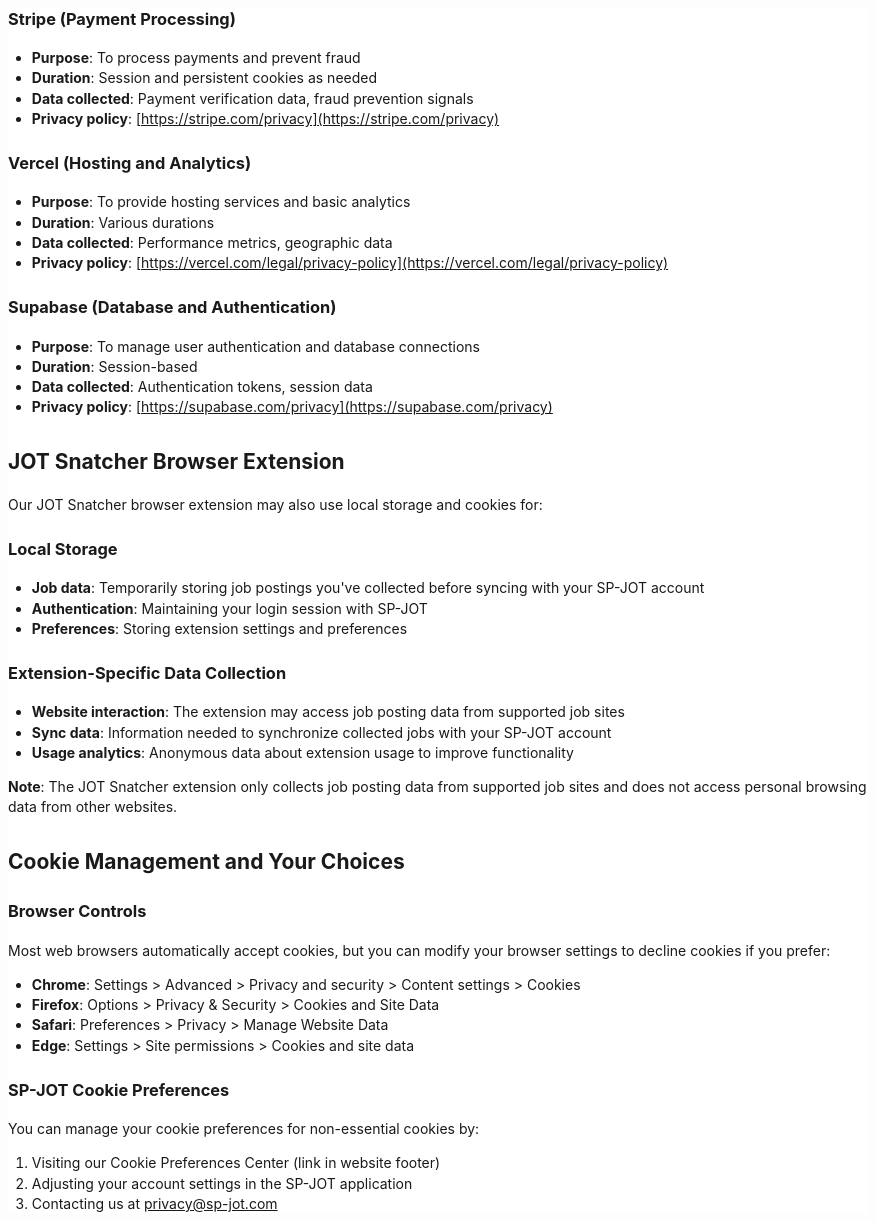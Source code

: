 ### Stripe (Payment Processing)
- **Purpose**: To process payments and prevent fraud
- **Duration**: Session and persistent cookies as needed
- **Data collected**: Payment verification data, fraud prevention signals
- **Privacy policy**: [https://stripe.com/privacy](https://stripe.com/privacy)

### Vercel (Hosting and Analytics)
- **Purpose**: To provide hosting services and basic analytics
- **Duration**: Various durations
- **Data collected**: Performance metrics, geographic data
- **Privacy policy**: [https://vercel.com/legal/privacy-policy](https://vercel.com/legal/privacy-policy)

### Supabase (Database and Authentication)
- **Purpose**: To manage user authentication and database connections
- **Duration**: Session-based
- **Data collected**: Authentication tokens, session data
- **Privacy policy**: [https://supabase.com/privacy](https://supabase.com/privacy)

## JOT Snatcher Browser Extension

Our JOT Snatcher browser extension may also use local storage and cookies for:

### Local Storage
- **Job data**: Temporarily storing job postings you've collected before syncing with your SP-JOT account
- **Authentication**: Maintaining your login session with SP-JOT
- **Preferences**: Storing extension settings and preferences

### Extension-Specific Data Collection
- **Website interaction**: The extension may access job posting data from supported job sites
- **Sync data**: Information needed to synchronize collected jobs with your SP-JOT account
- **Usage analytics**: Anonymous data about extension usage to improve functionality

**Note**: The JOT Snatcher extension only collects job posting data from supported job sites and does not access personal browsing data from other websites.

## Cookie Management and Your Choices

### Browser Controls
Most web browsers automatically accept cookies, but you can modify your browser settings to decline cookies if you prefer:

- **Chrome**: Settings > Advanced > Privacy and security > Content settings > Cookies
- **Firefox**: Options > Privacy & Security > Cookies and Site Data
- **Safari**: Preferences > Privacy > Manage Website Data
- **Edge**: Settings > Site permissions > Cookies and site data

### SP-JOT Cookie Preferences
You can manage your cookie preferences for non-essential cookies by:
1. Visiting our Cookie Preferences Center (link in website footer)
2. Adjusting your account settings in the SP-JOT application
3. Contacting us at privacy@sp-jot.com
